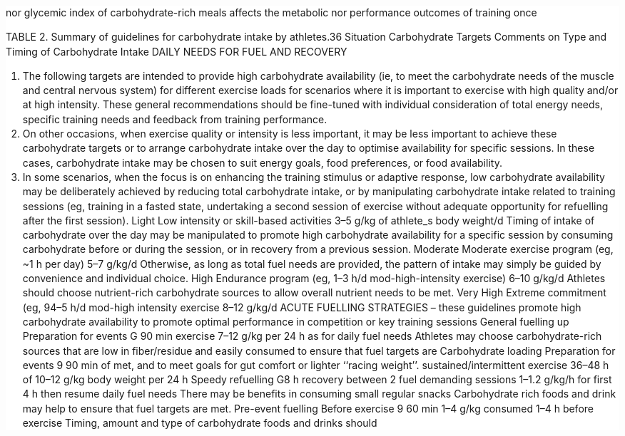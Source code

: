nor glycemic index of carbohydrate-rich meals affects
the metabolic nor performance outcomes of training once

TABLE 2. Summary of guidelines for carbohydrate intake by athletes.36
Situation Carbohydrate Targets Comments on Type and Timing of Carbohydrate Intake
DAILY NEEDS FOR FUEL AND RECOVERY
1. The following targets are intended to provide high carbohydrate availability (ie, to meet the carbohydrate needs of the muscle and central nervous system) for different exercise
loads for scenarios where it is important to exercise with high quality and/or at high intensity. These general recommendations should be fine-tuned with individual consideration
of total energy needs, specific training needs and feedback from training performance.
2. On other occasions, when exercise quality or intensity is less important, it may be less important to achieve these carbohydrate targets or to arrange carbohydrate intake over the
day to optimise availability for specific sessions. In these cases, carbohydrate intake may be chosen to suit energy goals, food preferences, or food availability.
3. In some scenarios, when the focus is on enhancing the training stimulus or adaptive response, low carbohydrate availability may be deliberately achieved by reducing total
carbohydrate intake, or by manipulating carbohydrate intake related to training sessions (eg, training in a fasted state, undertaking a second session of exercise without
adequate opportunity for refuelling after the first session).
Light  Low intensity or skill-based
activities
3–5 g/kg of athlete_s body
weight/d
 Timing of intake of carbohydrate over the day may
be manipulated to promote high carbohydrate availability
for a specific session by consuming carbohydrate before
or during the session, or in recovery from a previous session.
Moderate  Moderate exercise program
(eg, ~1 h per day)
5–7 g/kg/d
 Otherwise, as long as total fuel needs are provided, the pattern of
intake may simply be guided by convenience and individual choice.
High  Endurance program (eg, 1–3 h/d
mod-high-intensity exercise)
6–10 g/kg/d
 Athletes should choose nutrient-rich carbohydrate sources to
allow overall nutrient needs to be met.
Very High  Extreme commitment (eg, 94–5 h/d
mod-high intensity exercise
8–12 g/kg/d
ACUTE FUELLING STRATEGIES – these guidelines promote high carbohydrate availability to promote optimal performance in competition or key training sessions
General fuelling up  Preparation for events G 90 min
exercise
7–12 g/kg per 24 h as for
daily fuel needs
 Athletes may choose carbohydrate-rich sources that are low in
fiber/residue and easily consumed to ensure that fuel targets are
Carbohydrate loading  Preparation for events 9 90 min of met, and to meet goals for gut comfort or lighter ‘‘racing weight’’.
sustained/intermittent exercise
36–48 h of 10–12 g/kg body
weight per 24 h
Speedy refuelling  G8 h recovery between 2 fuel
demanding sessions
1–1.2 g/kg/h for first 4 h then
resume daily fuel needs
 There may be benefits in consuming small regular snacks
 Carbohydrate rich foods and drink may help to ensure that
fuel targets are met.
Pre-event fuelling  Before exercise 9 60 min 1–4 g/kg consumed 1–4 h
before exercise
 Timing, amount and type of carbohydrate foods and drinks should